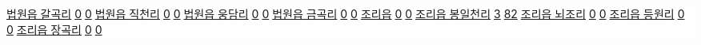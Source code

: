 
  <tr class="item">
    <td><a href="4148025627.html">법원읍 갈곡리</a></td>
    <td><a href="4148025627.html">0</a></td>
    <td><a href="4148025627.html">0</a></td>
  </tr>
    

  <tr class="item">
    <td><a href="4148025628.html">법원읍 직천리</a></td>
    <td><a href="4148025628.html">0</a></td>
    <td><a href="4148025628.html">0</a></td>
  </tr>
    

  <tr class="item">
    <td><a href="4148025629.html">법원읍 웅담리</a></td>
    <td><a href="4148025629.html">0</a></td>
    <td><a href="4148025629.html">0</a></td>
  </tr>
    

  <tr class="item">
    <td><a href="4148025630.html">법원읍 금곡리</a></td>
    <td><a href="4148025630.html">0</a></td>
    <td><a href="4148025630.html">0</a></td>
  </tr>
    

  <tr class="item">
    <td><a href="4148026200.html">조리읍</a></td>
    <td><a href="4148026200.html">0</a></td>
    <td><a href="4148026200.html">0</a></td>
  </tr>
    

  <tr class="item">
    <td><a href="4148026221.html">조리읍 봉일천리</a></td>
    <td><a href="4148026221.html">3</a></td>
    <td><a href="4148026221.html">82</a></td>
  </tr>
    

  <tr class="item">
    <td><a href="4148026222.html">조리읍 뇌조리</a></td>
    <td><a href="4148026222.html">0</a></td>
    <td><a href="4148026222.html">0</a></td>
  </tr>
    

  <tr class="item">
    <td><a href="4148026223.html">조리읍 등원리</a></td>
    <td><a href="4148026223.html">0</a></td>
    <td><a href="4148026223.html">0</a></td>
  </tr>
    

  <tr class="item">
    <td><a href="4148026224.html">조리읍 장곡리</a></td>
    <td><a href="4148026224.html">0</a></td>
    <td><a href="4148026224.html">0</a></td>
  </tr>
    